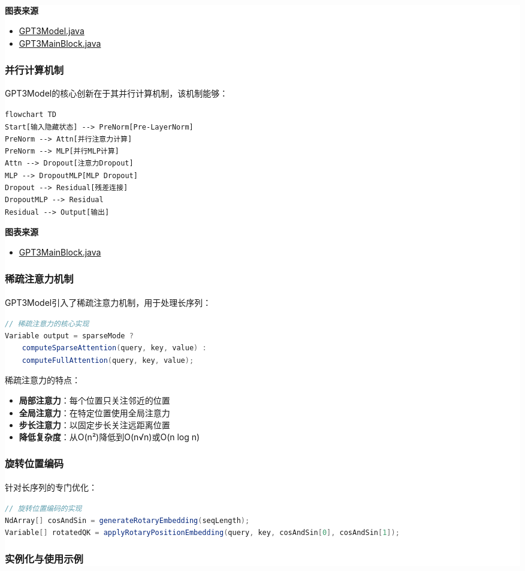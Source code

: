 **图表来源**
- [GPT3Model.java](file://tinyai-model-gpt/src/main/java/io/leavesfly/tinyai/gpt3/GPT3Model.java#L30-L100)
- [GPT3MainBlock.java](file://tinyai-model-gpt/src/main/java/io/leavesfly/tinyai/gpt3/GPT3MainBlock.java#L50-L150)

### 并行计算机制

GPT3Model的核心创新在于其并行计算机制，该机制能够：

```mermaid
flowchart TD
Start[输入隐藏状态] --> PreNorm[Pre-LayerNorm]
PreNorm --> Attn[并行注意力计算]
PreNorm --> MLP[并行MLP计算]
Attn --> Dropout[注意力Dropout]
MLP --> DropoutMLP[MLP Dropout]
Dropout --> Residual[残差连接]
DropoutMLP --> Residual
Residual --> Output[输出]
```

**图表来源**
- [GPT3MainBlock.java](file://tinyai-model-gpt/src/main/java/io/leavesfly/tinyai/gpt3/GPT3MainBlock.java#L200-L300)

### 稀疏注意力机制

GPT3Model引入了稀疏注意力机制，用于处理长序列：

```java
// 稀疏注意力的核心实现
Variable output = sparseMode ? 
    computeSparseAttention(query, key, value) : 
    computeFullAttention(query, key, value);
```

稀疏注意力的特点：
- **局部注意力**：每个位置只关注邻近的位置
- **全局注意力**：在特定位置使用全局注意力
- **步长注意力**：以固定步长关注远距离位置
- **降低复杂度**：从O(n²)降低到O(n√n)或O(n log n)

### 旋转位置编码

针对长序列的专门优化：

```java
// 旋转位置编码的实现
NdArray[] cosAndSin = generateRotaryEmbedding(seqLength);
Variable[] rotatedQK = applyRotaryPositionEmbedding(query, key, cosAndSin[0], cosAndSin[1]);
```

### 实例化与使用示例
